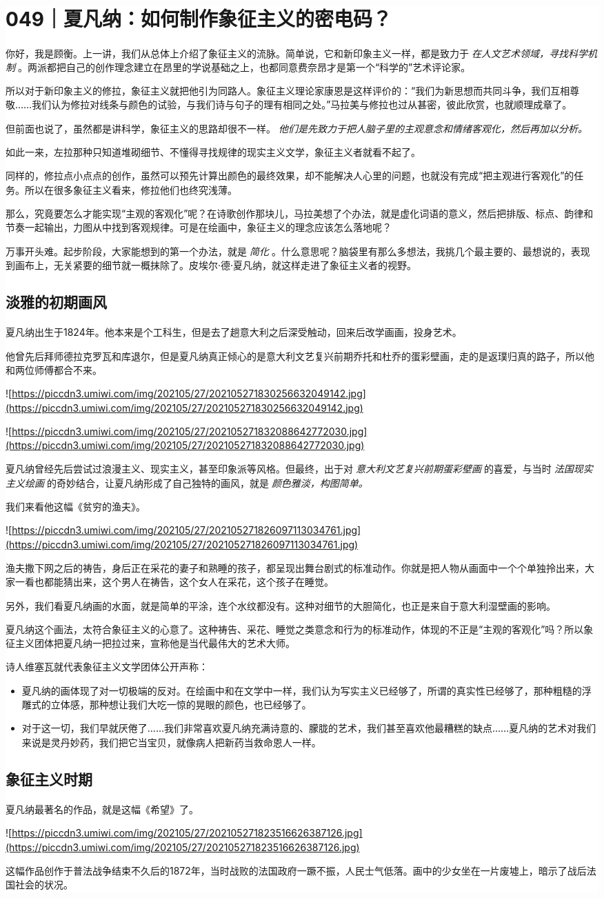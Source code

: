 # 049｜夏凡纳：如何制作象征主义的密电码？

你好，我是顾衡。上一讲，我们从总体上介绍了象征主义的流脉。简单说，它和新印象主义一样，都是致力于 *在人文艺术领域，寻找科学机制* 。两派都把自己的创作理念建立在昂里的学说基础之上，也都同意费奈昂才是第一个“科学的”艺术评论家。

所以对于新印象主义的修拉，象征主义就把他引为同路人。象征主义理论家康恩是这样评价的：“我们为新思想而共同斗争，我们互相尊敬……我们认为修拉对线条与颜色的试验，与我们诗与句子的理有相同之处。”马拉美与修拉也过从甚密，彼此欣赏，也就顺理成章了。

但前面也说了，虽然都是讲科学，象征主义的思路却很不一样。 *他们是先致力于把人脑子里的主观意念和情绪客观化，然后再加以分析。*

如此一来，左拉那种只知道堆砌细节、不懂得寻找规律的现实主义文学，象征主义者就看不起了。

同样的，修拉点小点点的创作，虽然可以预先计算出颜色的最终效果，却不能解决人心里的问题，也就没有完成“把主观进行客观化”的任务。所以在很多象征主义看来，修拉他们也终究浅薄。

那么，究竟要怎么才能实现“主观的客观化”呢？在诗歌创作那块儿，马拉美想了个办法，就是虚化词语的意义，然后把排版、标点、韵律和节奏一起输出，力图从中找到客观规律。可是在绘画中，象征主义的理念应该怎么落地呢？

万事开头难。起步阶段，大家能想到的第一个办法，就是 *简化* 。什么意思呢？脑袋里有那么多想法，我挑几个最主要的、最想说的，表现到画布上，无关紧要的细节就一概抹除了。皮埃尔·德·夏凡纳，就这样走进了象征主义者的视野。

## 淡雅的初期画风

夏凡纳出生于1824年。他本来是个工科生，但是去了趟意大利之后深受触动，回来后改学画画，投身艺术。

他曾先后拜师德拉克罗瓦和库退尔，但是夏凡纳真正倾心的是意大利文艺复兴前期乔托和杜乔的蛋彩壁画，走的是返璞归真的路子，所以他和两位师傅都合不来。

![https://piccdn3.umiwi.com/img/202105/27/202105271830256632049142.jpg](https://piccdn3.umiwi.com/img/202105/27/202105271830256632049142.jpg)

![https://piccdn3.umiwi.com/img/202105/27/202105271832088642772030.jpg](https://piccdn3.umiwi.com/img/202105/27/202105271832088642772030.jpg)

夏凡纳曾经先后尝试过浪漫主义、现实主义，甚至印象派等风格。但最终，出于对 *意大利文艺复兴前期蛋彩壁画* 的喜爱，与当时 *法国现实主义绘画* 的奇妙结合，让夏凡纳形成了自己独特的画风，就是 *颜色雅淡，构图简单。* 

我们来看他这幅《贫穷的渔夫》。

![https://piccdn3.umiwi.com/img/202105/27/202105271826097113034761.jpg](https://piccdn3.umiwi.com/img/202105/27/202105271826097113034761.jpg)

渔夫撒下网之后的祷告，身后正在采花的妻子和熟睡的孩子，都呈现出舞台剧式的标准动作。你就是把人物从画面中一个个单独拎出来，大家一看也都能猜出来，这个男人在祷告，这个女人在采花，这个孩子在睡觉。

另外，我们看夏凡纳画的水面，就是简单的平涂，连个水纹都没有。这种对细节的大胆简化，也正是来自于意大利湿壁画的影响。

夏凡纳这个画法，太符合象征主义的心意了。这种祷告、采花、睡觉之类意念和行为的标准动作，体现的不正是“主观的客观化”吗？所以象征主义团体把夏凡纳一把拉过来，宣称他是当代最伟大的艺术大师。

诗人维塞瓦就代表象征主义文学团体公开声称：

* 夏凡纳的画体现了对一切极端的反对。在绘画中和在文学中一样，我们认为写实主义已经够了，所谓的真实性已经够了，那种粗糙的浮雕式的立体感，那种想让我们大吃一惊的晃眼的颜色，也已经够了。

* 对于这一切，我们早就厌倦了……我们非常喜欢夏凡纳充满诗意的、朦胧的艺术，我们甚至喜欢他最糟糕的缺点……夏凡纳的艺术对我们来说是灵丹妙药，我们把它当宝贝，就像病人把新药当救命恩人一样。

## 象征主义时期

夏凡纳最著名的作品，就是这幅《希望》了。

![https://piccdn3.umiwi.com/img/202105/27/202105271823516626387126.jpg](https://piccdn3.umiwi.com/img/202105/27/202105271823516626387126.jpg)

这幅作品创作于普法战争结束不久后的1872年，当时战败的法国政府一蹶不振，人民士气低落。画中的少女坐在一片废墟上，暗示了战后法国社会的状况。
